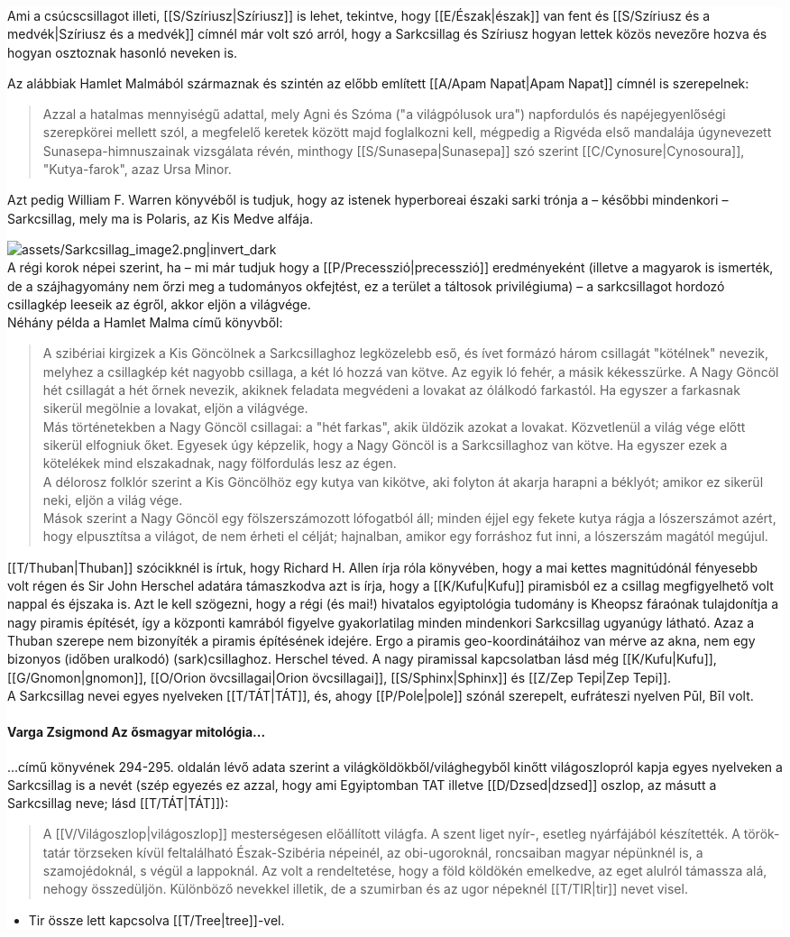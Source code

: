 Ami a csúcscsillagot illeti, [[S/Szíriusz\|Szíriusz]] is lehet, tekintve, hogy [[E/Észak\|észak]] van fent és [[S/Szíriusz és a medvék\|Szíriusz és a medvék]] címnél már volt szó arról, hogy a Sarkcsillag és Szíriusz hogyan lettek közös nevezőre hozva és hogyan osztoznak hasonló neveken is.  

Az alábbiak Hamlet Malmából származnak és szintén az előbb említett [[A/Apam Napat\|Apam Napat]] címnél is szerepelnek:  
> Azzal a hatalmas mennyiségű adattal, mely Agni és Szóma ("a világpólusok ura") napfordulós és napéjegyenlőségi szerepkörei mellett szól, a megfelelő keretek között majd foglalkozni kell, mégpedig a Rigvéda első mandalája úgynevezett Sunasepa-himnuszainak vizsgálata révén, minthogy [[S/Sunasepa\|Sunasepa]] szó szerint [[C/Cynosure\|Cynosoura]], "Kutya-farok", azaz Ursa Minor.  

Azt pedig William F. Warren könyvéből is tudjuk, hogy az istenek hyperboreai északi sarki trónja a – későbbi mindenkori – Sarkcsillag, mely ma is Polaris, az Kis Medve alfája.  

![assets/Sarkcsillag_image2.png|invert_dark](/img/user/S/assets/Sarkcsillag_image2.png)  
A régi korok népei szerint, ha – mi már tudjuk hogy a [[P/Precesszió\|precesszió]] eredményeként (illetve a magyarok is ismerték, de a szájhagyomány nem őrzi meg a tudományos okfejtést, ez a terület a táltosok privilégiuma) – a sarkcsillagot hordozó csillagkép leeseik az égről, akkor eljön a világvége.  
Néhány példa a Hamlet Malma című könyvből:  
> A szibériai kirgizek a Kis Göncölnek a Sarkcsillaghoz legközelebb eső, és ívet formázó három csillagát "kötélnek" nevezik, melyhez a csillagkép két nagyobb csillaga, a két ló hozzá van kötve. Az egyik ló fehér, a másik kékesszürke. A Nagy Göncöl hét csillagát a hét őrnek nevezik, akiknek feladata megvédeni a lovakat az ólálkodó farkastól. Ha egyszer a farkasnak sikerül megölnie a lovakat, eljön a világvége.  
> Más történetekben a Nagy Göncöl csillagai: a "hét farkas", akik üldözik azokat a lovakat. Közvetlenül a világ vége előtt sikerül elfogniuk őket. Egyesek úgy képzelik, hogy a Nagy Göncöl is a Sarkcsillaghoz van kötve. Ha egyszer ezek a kötelékek mind elszakadnak, nagy fölfordulás lesz az égen.  
> A délorosz folklór szerint a Kis Göncölhöz egy kutya van kikötve, aki folyton át akarja harapni a béklyót; amikor ez sikerül neki, eljön a világ vége.  
> Mások szerint a Nagy Göncöl egy fölszerszámozott lófogatból áll; minden éjjel egy fekete kutya rágja a lószerszámot azért, hogy elpusztítsa a világot, de nem érheti el célját; hajnalban, amikor egy forráshoz fut inni, a lószerszám magától megújul.  

[[T/Thuban\|Thuban]] szócikknél is írtuk, hogy Richard H. Allen írja róla könyvében, hogy a mai kettes magnitúdónál fényesebb volt régen és Sir John Herschel adatára támaszkodva azt is írja, hogy a [[K/Kufu\|Kufu]] piramisból ez a csillag megfigyelhető volt nappal és éjszaka is. Azt le kell szögezni, hogy a régi (és mai!) hivatalos egyiptológia tudomány is Kheopsz fáraónak tulajdonítja a nagy piramis építését, így a központi kamrából figyelve gyakorlatilag minden mindenkori Sarkcsillag ugyanúgy látható. Azaz a Thuban szerepe nem bizonyíték a piramis építésének idejére. Ergo a piramis geo-koordinátáihoz van mérve az akna, nem egy bizonyos (időben uralkodó) (sark)csillaghoz. Herschel téved. A nagy piramissal kapcsolatban lásd még [[K/Kufu\|Kufu]], [[G/Gnomon\|gnomon]], [[O/Orion övcsillagai\|Orion övcsillagai]], [[S/Sphinx\|Sphinx]] és [[Z/Zep Tepi\|Zep Tepi]].  
A Sarkcsillag nevei egyes nyelveken [[T/TÁT\|TÁT]], és, ahogy [[P/Pole\|pole]] szónál szerepelt, eufráteszi nyelven Pūl, Bīl volt.  

#### Varga Zsigmond Az ősmagyar mitológia...

...című könyvének 294-295. oldalán lévő adata szerint a világköldökből/világhegyből kinőtt világoszlopról kapja egyes nyelveken a Sarkcsillag is a nevét (szép egyezés ez azzal, hogy ami Egyiptomban TAT illetve [[D/Dzsed\|dzsed]] oszlop, az másutt a Sarkcsillag neve; lásd [[T/TÁT\|TÁT]]):  
> A [[V/Világoszlop\|világoszlop]] mesterségesen előállított világfa. A szent liget nyír-, esetleg nyárfájából készítették. A török-tatár törzseken kívül feltalálható Észak-Szibéria népeinél, az obi-ugoroknál, roncsaiban magyar népünknél is, a szamojédoknál, s végül a lappoknál. Az volt a rendeltetése, hogy a föld köldökén emelkedve, az eget alulról támassza alá, nehogy összedüljön. Különböző nevekkel illetik, de a szumirban és az ugor népeknél [[T/TIR\|tir]] nevet visel.  
- Tir össze lett kapcsolva [[T/Tree\|tree]]-vel.  


[^1]: Lábjegyzet:  
[^2]: Lábjegyzet:  